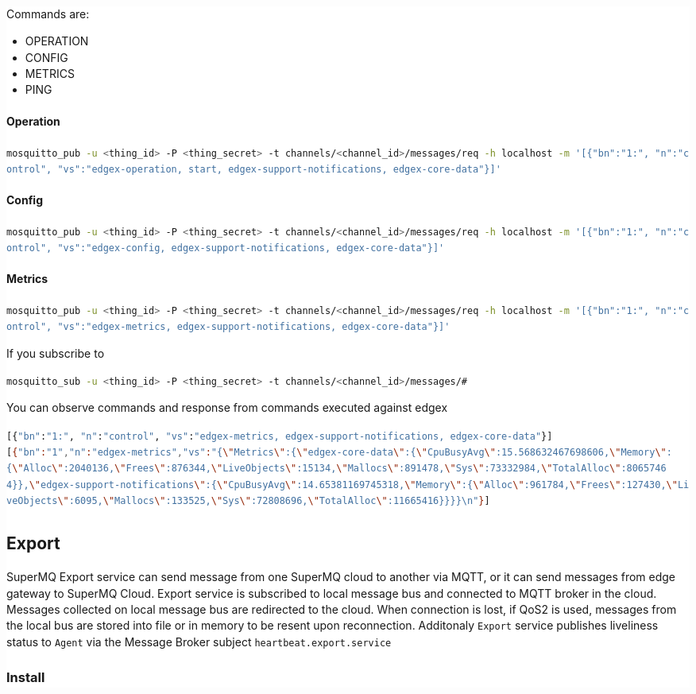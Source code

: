 Commands are:

- OPERATION
- CONFIG
- METRICS
- PING

#### Operation

```bash
mosquitto_pub -u <thing_id> -P <thing_secret> -t channels/<channel_id>/messages/req -h localhost -m '[{"bn":"1:", "n":"control", "vs":"edgex-operation, start, edgex-support-notifications, edgex-core-data"}]'
```

#### Config

```bash
mosquitto_pub -u <thing_id> -P <thing_secret> -t channels/<channel_id>/messages/req -h localhost -m '[{"bn":"1:", "n":"control", "vs":"edgex-config, edgex-support-notifications, edgex-core-data"}]'
```

#### Metrics

```bash
mosquitto_pub -u <thing_id> -P <thing_secret> -t channels/<channel_id>/messages/req -h localhost -m '[{"bn":"1:", "n":"control", "vs":"edgex-metrics, edgex-support-notifications, edgex-core-data"}]'
```

If you subscribe to

```bash
mosquitto_sub -u <thing_id> -P <thing_secret> -t channels/<channel_id>/messages/#
```

You can observe commands and response from commands executed against edgex

```bash
[{"bn":"1:", "n":"control", "vs":"edgex-metrics, edgex-support-notifications, edgex-core-data"}]
[{"bn":"1","n":"edgex-metrics","vs":"{\"Metrics\":{\"edgex-core-data\":{\"CpuBusyAvg\":15.568632467698606,\"Memory\":{\"Alloc\":2040136,\"Frees\":876344,\"LiveObjects\":15134,\"Mallocs\":891478,\"Sys\":73332984,\"TotalAlloc\":80657464}},\"edgex-support-notifications\":{\"CpuBusyAvg\":14.65381169745318,\"Memory\":{\"Alloc\":961784,\"Frees\":127430,\"LiveObjects\":6095,\"Mallocs\":133525,\"Sys\":72808696,\"TotalAlloc\":11665416}}}}\n"}]
```

## Export

SuperMQ Export service can send message from one SuperMQ cloud to another via MQTT, or it can send messages from edge gateway to SuperMQ Cloud. Export service is subscribed to local message bus and connected to MQTT broker in the cloud. Messages collected on local message bus are redirected to the cloud. When connection is lost, if QoS2 is used, messages from the local bus are stored into file or in memory to be resent upon reconnection. Additonaly `Export` service publishes liveliness status to `Agent` via the Message Broker subject `heartbeat.export.service`

### Install


[agent]: ./edge.md#agent
[export]: ./edge.md#export
[supermq]: ./architecture.md
[bootstrap]: ./bootstrap.md
[bootstraping]: ./bootstrap.md#bootstrapping
[provision]: ./provision.md
[edgex-repo]: https://github.com/edgexfoundry/edgex-go
[edgex-raml]: https://github.com/edgexfoundry/edgex-go/blob/master/api/raml/system-agent.raml
[conftoml]: https://github.com/absmach/export/blob/master/configs/config.toml
[docker-compose]: https://github.com/absmach/supermq/blob/main/docker/docker-compose.yml
[env]: https://github.com/absmach/export#environmet-variables
[mutual-tls]: ./authentication.md#mutual-tls-authentication-with-x509-certificates
[certs-service]: ./certs.md#certs-service
[protomsg]: https://github.com/absmach/supermq/blob/main/pkg/messaging/message.proto
[back-to-edge]: ./edge.md
[nats]: https://nats.io/
[dev-guide]: ./dev-guide.md